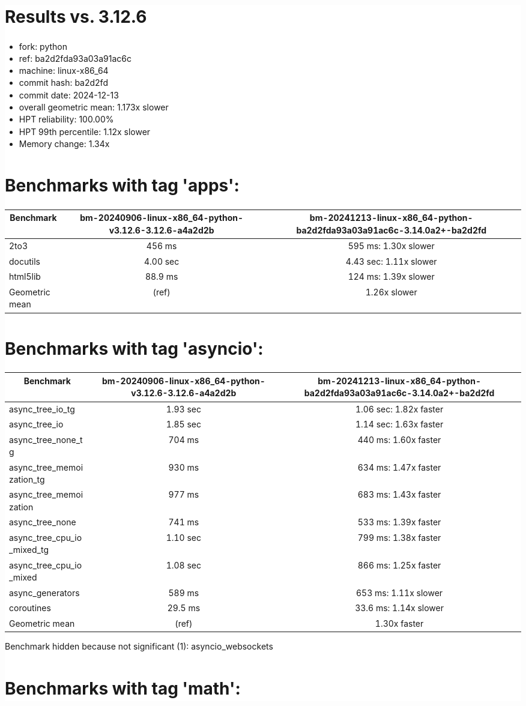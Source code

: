 # Results vs. 3.12.6

- fork: python
- ref: ba2d2fda93a03a91ac6c
- machine: linux-x86_64
- commit hash: ba2d2fd
- commit date: 2024-12-13
- overall geometric mean: 1.173x slower
- HPT reliability: 100.00%
- HPT 99th percentile: 1.12x slower
- Memory change: 1.34x

Benchmarks with tag 'apps':
===========================

| Benchmark      | bm-20240906-linux-x86_64-python-v3.12.6-3.12.6-a4a2d2b | bm-20241213-linux-x86_64-python-ba2d2fda93a03a91ac6c-3.14.0a2+-ba2d2fd |
|----------------|:------------------------------------------------------:|:----------------------------------------------------------------------:|
| 2to3           | 456 ms                                                 | 595 ms: 1.30x slower                                                   |
| docutils       | 4.00 sec                                               | 4.43 sec: 1.11x slower                                                 |
| html5lib       | 88.9 ms                                                | 124 ms: 1.39x slower                                                   |
| Geometric mean | (ref)                                                  | 1.26x slower                                                           |

Benchmarks with tag 'asyncio':
==============================

| Benchmark                  | bm-20240906-linux-x86_64-python-v3.12.6-3.12.6-a4a2d2b | bm-20241213-linux-x86_64-python-ba2d2fda93a03a91ac6c-3.14.0a2+-ba2d2fd |
|----------------------------|:------------------------------------------------------:|:----------------------------------------------------------------------:|
| async_tree_io_tg           | 1.93 sec                                               | 1.06 sec: 1.82x faster                                                 |
| async_tree_io              | 1.85 sec                                               | 1.14 sec: 1.63x faster                                                 |
| async_tree_none_tg         | 704 ms                                                 | 440 ms: 1.60x faster                                                   |
| async_tree_memoization_tg  | 930 ms                                                 | 634 ms: 1.47x faster                                                   |
| async_tree_memoization     | 977 ms                                                 | 683 ms: 1.43x faster                                                   |
| async_tree_none            | 741 ms                                                 | 533 ms: 1.39x faster                                                   |
| async_tree_cpu_io_mixed_tg | 1.10 sec                                               | 799 ms: 1.38x faster                                                   |
| async_tree_cpu_io_mixed    | 1.08 sec                                               | 866 ms: 1.25x faster                                                   |
| async_generators           | 589 ms                                                 | 653 ms: 1.11x slower                                                   |
| coroutines                 | 29.5 ms                                                | 33.6 ms: 1.14x slower                                                  |
| Geometric mean             | (ref)                                                  | 1.30x faster                                                           |

Benchmark hidden because not significant (1): asyncio_websockets

Benchmarks with tag 'math':
===========================
